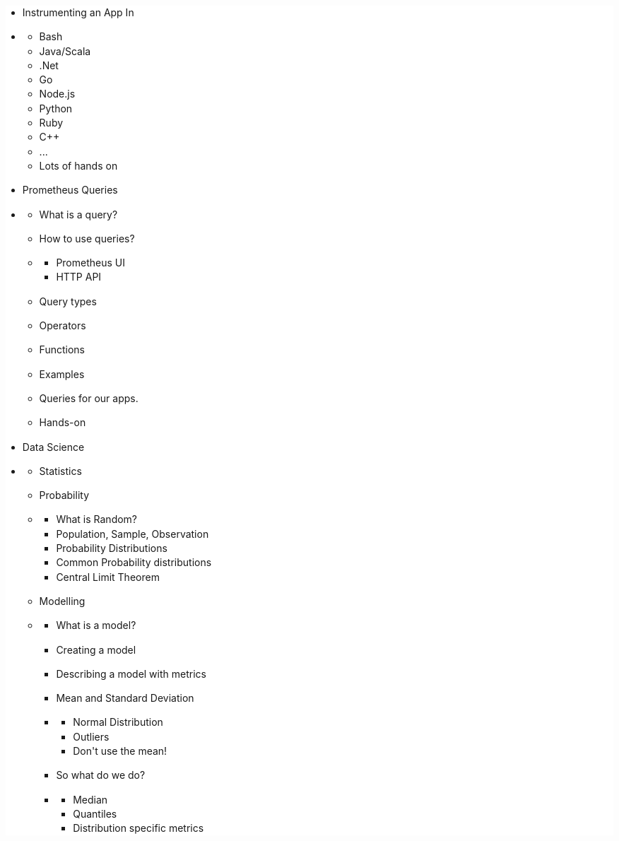 * Instrumenting an App In
*
  * Bash
  * Java/Scala
  * .Net
  * Go
  * Node.js
  * Python
  * Ruby
  * C++
  * ...
  * Lots of hands on

* Prometheus Queries
*
  * What is a query?
  * How to use queries?
  *
    * Prometheus UI
    * HTTP API

  * Query types
  * Operators
  * Functions
  * Examples
  * Queries for our apps.
  * Hands-on

* Data Science
*
  * Statistics
  * Probability
  *
    * What is Random?
    * Population, Sample, Observation
    * Probability Distributions
    * Common Probability distributions
    * Central Limit Theorem

  * Modelling
  *
    * What is a model?
    * Creating a model
    * Describing a model with metrics
    * Mean and Standard Deviation
    *
      * Normal Distribution
      * Outliers
      * Don't use the mean!

    * So what do we do?
    *
      * Median
      * Quantiles
      * Distribution specific metrics
